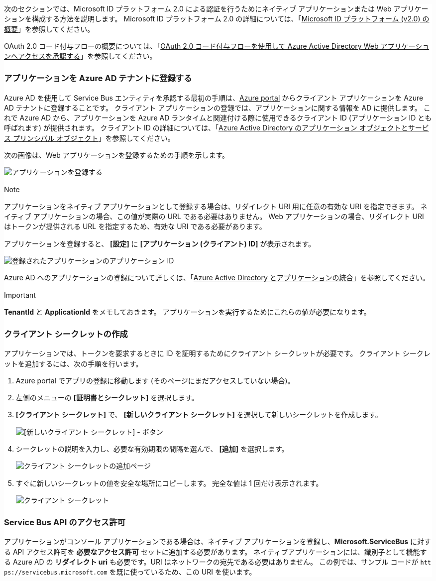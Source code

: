 次のセクションでは、Microsoft ID プラットフォーム 2.0 による認証を行うためにネイティブ アプリケーションまたは Web アプリケーションを構成する方法を説明します。 Microsoft ID プラットフォーム 2.0 の詳細については、「[Microsoft ID プラットフォーム (v2.0) の概要](../active-directory/develop/v2-overview.md)」を参照してください。

OAuth 2.0 コード付与フローの概要については、「[OAuth 2.0 コード付与フローを使用して Azure Active Directory Web アプリケーションへアクセスを承認する](../active-directory/develop/v2-oauth2-auth-code-flow.md)」を参照してください。

### <a name="register-your-application-with-an-azure-ad-tenant"></a>アプリケーションを Azure AD テナントに登録する
Azure AD を使用して Service Bus エンティティを承認する最初の手順は、[Azure portal](https://portal.azure.com/) からクライアント アプリケーションを Azure AD テナントに登録することです。 クライアント アプリケーションの登録では、アプリケーションに関する情報を AD に提供します。 これで Azure AD から、アプリケーションを Azure AD ランタイムと関連付ける際に使用できるクライアント ID (アプリケーション ID とも呼ばれます) が提供されます。 クライアント ID の詳細については、「[Azure Active Directory のアプリケーション オブジェクトとサービス プリンシパル オブジェクト](../active-directory/develop/app-objects-and-service-principals.md)」を参照してください。 

次の画像は、Web アプリケーションを登録するための手順を示します。

![アプリケーションを登録する](./media/authenticate-application/app-registrations-register.png)

> [!Note]
> アプリケーションをネイティブ アプリケーションとして登録する場合は、リダイレクト URI 用に任意の有効な URI を指定できます。 ネイティブ アプリケーションの場合、この値が実際の URL である必要はありません。 Web アプリケーションの場合、リダイレクト URI はトークンが提供される URL を指定するため、有効な URI である必要があります。

アプリケーションを登録すると、 **[設定]** に **[アプリケーション (クライアント) ID]** が表示されます。

![登録されたアプリケーションのアプリケーション ID](./media/authenticate-application/application-id.png)

Azure AD へのアプリケーションの登録について詳しくは、「[Azure Active Directory とアプリケーションの統合](../active-directory/develop/quickstart-register-app.md)」を参照してください。

> [!IMPORTANT]
> **TenantId** と **ApplicationId** をメモしておきます。 アプリケーションを実行するためにこれらの値が必要になります。

### <a name="create-a-client-secret"></a>クライアント シークレットの作成   
アプリケーションでは、トークンを要求するときに ID を証明するためにクライアント シークレットが必要です。 クライアント シークレットを追加するには、次の手順を行います。

1. Azure portal でアプリの登録に移動します (そのページにまだアクセスしていない場合)。
1. 左側のメニューの **[証明書とシークレット]** を選択します。
1. **[クライアント シークレット]** で、 **[新しいクライアント シークレット]** を選択して新しいシークレットを作成します。

    ![[新しいクライアント シークレット] - ボタン](./media/authenticate-application/new-client-secret-button.png)
1. シークレットの説明を入力し、必要な有効期限の間隔を選んで、 **[追加]** を選択します。

    ![クライアント シークレットの追加ページ](./media/authenticate-application/add-client-secret-page.png)
1. すぐに新しいシークレットの値を安全な場所にコピーします。 完全な値は 1 回だけ表示されます。

    ![クライアント シークレット](./media/authenticate-application/client-secret.png)

### <a name="permissions-for-the-service-bus-api"></a>Service Bus API のアクセス許可
アプリケーションがコンソール アプリケーションである場合は、ネイティブ アプリケーションを登録し、**Microsoft.ServiceBus** に対する API アクセス許可を **必要なアクセス許可** セットに追加する必要があります。 ネイティブアプリケーションには、識別子として機能する Azure AD の **リダイレクト uri** も必要です。URI はネットワークの宛先である必要はありません。 この例では、サンプル コードが `https://servicebus.microsoft.com` を既に使っているため、この URI を使います。
